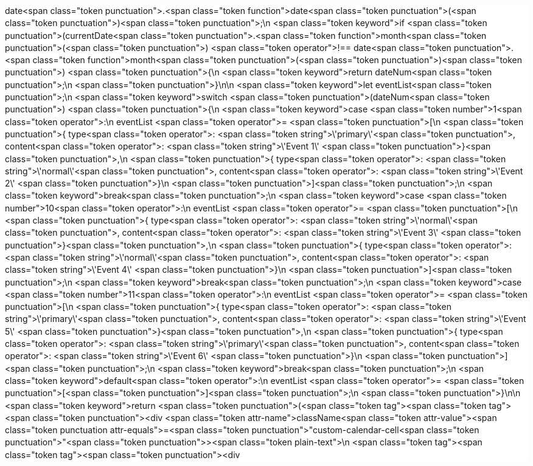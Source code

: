 date<span class=\"token punctuation\">.</span><span class=\"token function\">date</span><span class=\"token punctuation\">(</span><span class=\"token punctuation\">)</span><span class=\"token punctuation\">;</span>\\n    <span class=\"token keyword\">if</span> <span class=\"token punctuation\">(</span>currentDate<span class=\"token punctuation\">.</span><span class=\"token function\">month</span><span class=\"token punctuation\">(</span><span class=\"token punctuation\">)</span> <span class=\"token operator\">!==</span> date<span class=\"token punctuation\">.</span><span class=\"token function\">month</span><span class=\"token punctuation\">(</span><span class=\"token punctuation\">)</span><span class=\"token punctuation\">)</span> <span class=\"token punctuation\">{</span>\\n        <span class=\"token keyword\">return</span> dateNum<span class=\"token punctuation\">;</span>\\n    <span class=\"token punctuation\">}</span>\\n\\n    <span class=\"token keyword\">let</span> eventList<span class=\"token punctuation\">;</span>\\n    <span class=\"token keyword\">switch</span> <span class=\"token punctuation\">(</span>dateNum<span class=\"token punctuation\">)</span> <span class=\"token punctuation\">{</span>\\n        <span class=\"token keyword\">case</span> <span class=\"token number\">1</span><span class=\"token operator\">:</span>\\n            eventList <span class=\"token operator\">=</span> <span class=\"token punctuation\">[</span>\\n                <span class=\"token punctuation\">{</span> type<span class=\"token operator\">:</span> <span class=\"token string\">\\'primary\\'</span><span class=\"token punctuation\">,</span> content<span class=\"token operator\">:</span> <span class=\"token string\">\\'Event 1\\'</span> <span class=\"token punctuation\">}</span><span class=\"token punctuation\">,</span>\\n                <span class=\"token punctuation\">{</span> type<span class=\"token operator\">:</span> <span class=\"token string\">\\'normal\\'</span><span class=\"token punctuation\">,</span> content<span class=\"token operator\">:</span> <span class=\"token string\">\\'Event 2\\'</span> <span class=\"token punctuation\">}</span>\\n            <span class=\"token punctuation\">]</span><span class=\"token punctuation\">;</span>\\n            <span class=\"token keyword\">break</span><span class=\"token punctuation\">;</span>\\n        <span class=\"token keyword\">case</span> <span class=\"token number\">10</span><span class=\"token operator\">:</span>\\n            eventList <span class=\"token operator\">=</span> <span class=\"token punctuation\">[</span>\\n                <span class=\"token punctuation\">{</span> type<span class=\"token operator\">:</span> <span class=\"token string\">\\'normal\\'</span><span class=\"token punctuation\">,</span> content<span class=\"token operator\">:</span> <span class=\"token string\">\\'Event 3\\'</span> <span class=\"token punctuation\">}</span><span class=\"token punctuation\">,</span>\\n                <span class=\"token punctuation\">{</span> type<span class=\"token operator\">:</span> <span class=\"token string\">\\'normal\\'</span><span class=\"token punctuation\">,</span> content<span class=\"token operator\">:</span> <span class=\"token string\">\\'Event 4\\'</span> <span class=\"token punctuation\">}</span>\\n            <span class=\"token punctuation\">]</span><span class=\"token punctuation\">;</span>\\n            <span class=\"token keyword\">break</span><span class=\"token punctuation\">;</span>\\n        <span class=\"token keyword\">case</span> <span class=\"token number\">11</span><span class=\"token operator\">:</span>\\n            eventList <span class=\"token operator\">=</span> <span class=\"token punctuation\">[</span>\\n                <span class=\"token punctuation\">{</span> type<span class=\"token operator\">:</span> <span class=\"token string\">\\'primary\\'</span><span class=\"token punctuation\">,</span> content<span class=\"token operator\">:</span> <span class=\"token string\">\\'Event 5\\'</span> <span class=\"token punctuation\">}</span><span class=\"token punctuation\">,</span>\\n                <span class=\"token punctuation\">{</span> type<span class=\"token operator\">:</span> <span class=\"token string\">\\'primary\\'</span><span class=\"token punctuation\">,</span> content<span class=\"token operator\">:</span> <span class=\"token string\">\\'Event 6\\'</span> <span class=\"token punctuation\">}</span>\\n            <span class=\"token punctuation\">]</span><span class=\"token punctuation\">;</span>\\n            <span class=\"token keyword\">break</span><span class=\"token punctuation\">;</span>\\n        <span class=\"token keyword\">default</span><span class=\"token operator\">:</span>\\n            eventList <span class=\"token operator\">=</span> <span class=\"token punctuation\">[</span><span class=\"token punctuation\">]</span><span class=\"token punctuation\">;</span>\\n    <span class=\"token punctuation\">}</span>\\n\\n    <span class=\"token keyword\">return</span> <span class=\"token punctuation\">(</span><span class=\"token tag\"><span class=\"token tag\"><span class=\"token punctuation\">&lt;</span>div</span> <span class=\"token attr-name\">className</span><span class=\"token attr-value\"><span class=\"token punctuation attr-equals\">=</span><span class=\"token punctuation\">\"</span>custom-calendar-cell<span class=\"token punctuation\">\"</span></span><span class=\"token punctuation\">></span></span><span class=\"token plain-text\">\\n        </span><span class=\"token tag\"><span class=\"token tag\"><span class=\"token punctuation\">&lt;</span>div</span>